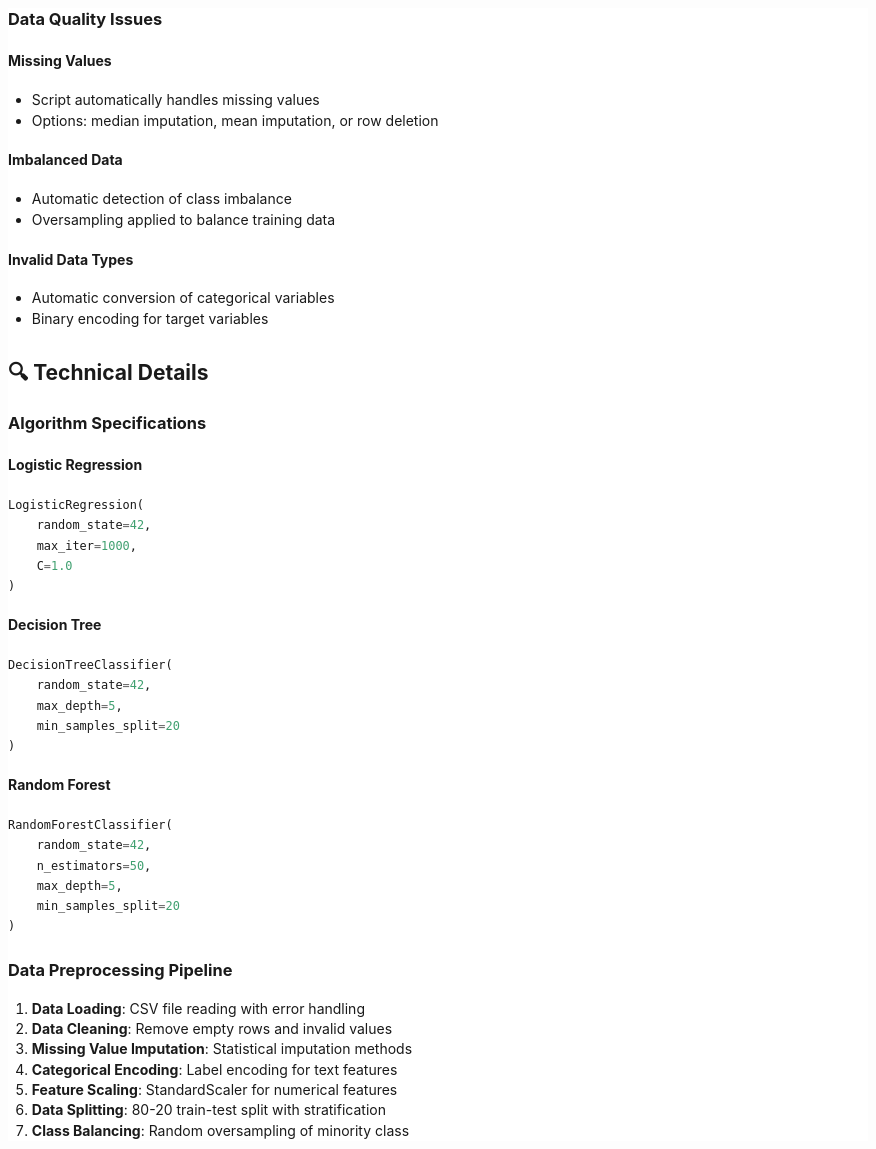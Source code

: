 ### Data Quality Issues

#### Missing Values
- Script automatically handles missing values
- Options: median imputation, mean imputation, or row deletion

#### Imbalanced Data
- Automatic detection of class imbalance
- Oversampling applied to balance training data

#### Invalid Data Types
- Automatic conversion of categorical variables
- Binary encoding for target variables

## 🔍 Technical Details

### Algorithm Specifications

#### Logistic Regression
```python
LogisticRegression(
    random_state=42,
    max_iter=1000,
    C=1.0
)
```

#### Decision Tree
```python
DecisionTreeClassifier(
    random_state=42,
    max_depth=5,
    min_samples_split=20
)
```

#### Random Forest
```python
RandomForestClassifier(
    random_state=42,
    n_estimators=50,
    max_depth=5,
    min_samples_split=20
)
```

### Data Preprocessing Pipeline
1. **Data Loading**: CSV file reading with error handling
2. **Data Cleaning**: Remove empty rows and invalid values
3. **Missing Value Imputation**: Statistical imputation methods
4. **Categorical Encoding**: Label encoding for text features
5. **Feature Scaling**: StandardScaler for numerical features
6. **Data Splitting**: 80-20 train-test split with stratification
7. **Class Balancing**: Random oversampling of minority class
